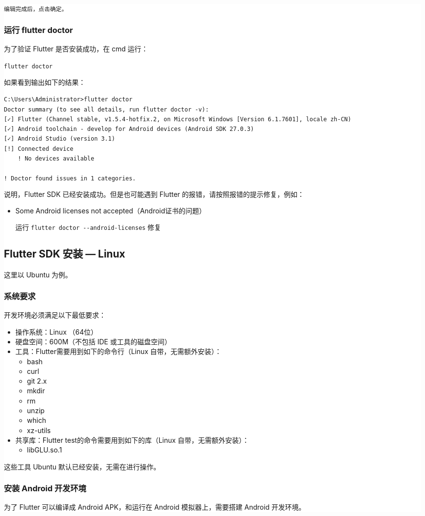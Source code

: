     编辑完成后，点击确定。

### 运行 flutter doctor

为了验证 Flutter 是否安装成功，在 cmd 运行：

```shell
flutter doctor
```

如果看到输出如下的结果：

```shell
C:\Users\Administrator>flutter doctor
Doctor summary (to see all details, run flutter doctor -v):
[✓] Flutter (Channel stable, v1.5.4-hotfix.2, on Microsoft Windows [Version 6.1.7601], locale zh-CN)
[✓] Android toolchain - develop for Android devices (Android SDK 27.0.3)
[✓] Android Studio (version 3.1)
[!] Connected device 
    ! No devices available

! Doctor found issues in 1 categories.
```

说明，Flutter SDK 已经安装成功。但是也可能遇到 Flutter 的报错，请按照报错的提示修复，例如：

- Some Android licenses not accepted（Android证书的问题）

  运行 `flutter doctor --android-licenses` 修复
  
## Flutter SDK 安装 —  Linux

这里以 Ubuntu 为例。

### 系统要求

开发环境必须满足以下最低要求：

- 操作系统：Linux （64位）
- 硬盘空间：600M（不包括 IDE 或工具的磁盘空间）
- 工具：Flutter需要用到如下的命令行（Linux 自带，无需额外安装）：
  - bash
  - curl
  - git 2.x
  - mkdir
  - rm
  - unzip
  - which
  - xz-utils
- 共享库：Flutter test的命令需要用到如下的库（Linux 自带，无需额外安装）：
  - libGLU.so.1

这些工具 Ubuntu 默认已经安装，无需在进行操作。
### 安装 Android 开发环境
为了 Flutter 可以编译成 Android APK，和运行在 Android 模拟器上，需要搭建 Android 开发环境。

